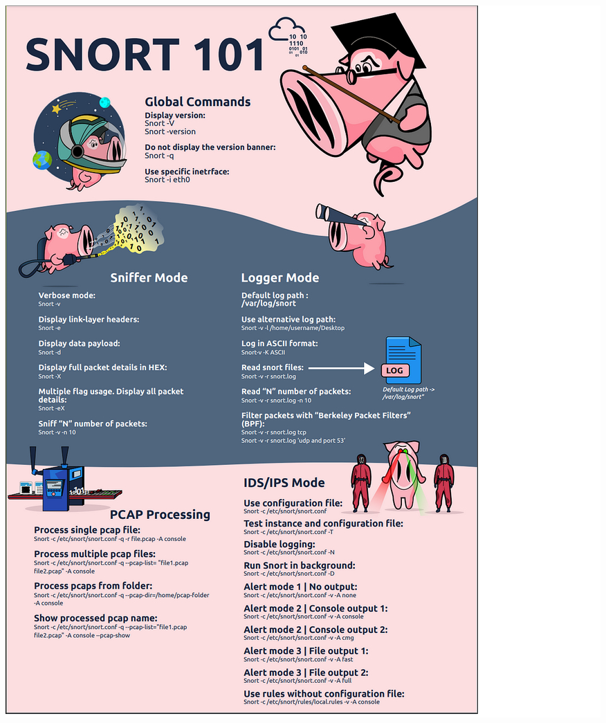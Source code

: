 ![](03%20-%20Network%20Security%20and%20Traffic%20Analysis/_resources/02%20Snort/f8ddfd4a9a97258360c86f200b38a781_MD5.jpg)
